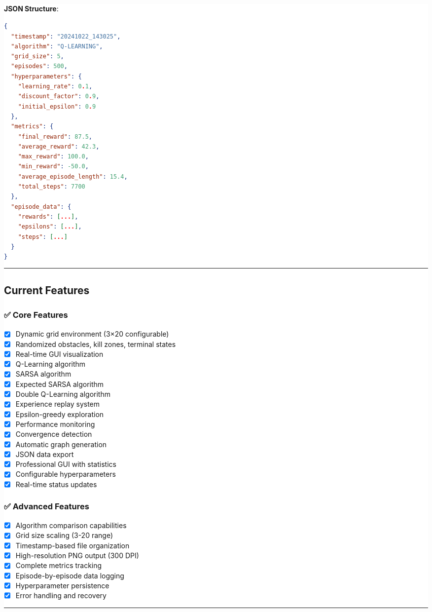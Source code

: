 **JSON Structure**:
```json
{
  "timestamp": "20241022_143025",
  "algorithm": "Q-LEARNING",
  "grid_size": 5,
  "episodes": 500,
  "hyperparameters": {
    "learning_rate": 0.1,
    "discount_factor": 0.9,
    "initial_epsilon": 0.9
  },
  "metrics": {
    "final_reward": 87.5,
    "average_reward": 42.3,
    "max_reward": 100.0,
    "min_reward": -50.0,
    "average_episode_length": 15.4,
    "total_steps": 7700
  },
  "episode_data": {
    "rewards": [...],
    "epsilons": [...],
    "steps": [...]
  }
}
```

---

## Current Features

### ✅ Core Features
- [x] Dynamic grid environment (3×20 configurable)
- [x] Randomized obstacles, kill zones, terminal states
- [x] Real-time GUI visualization
- [x] Q-Learning algorithm
- [x] SARSA algorithm
- [x] Expected SARSA algorithm
- [x] Double Q-Learning algorithm
- [x] Experience replay system
- [x] Epsilon-greedy exploration
- [x] Performance monitoring
- [x] Convergence detection
- [x] Automatic graph generation
- [x] JSON data export
- [x] Professional GUI with statistics
- [x] Configurable hyperparameters
- [x] Real-time status updates

### ✅ Advanced Features
- [x] Algorithm comparison capabilities
- [x] Grid size scaling (3-20 range)
- [x] Timestamp-based file organization
- [x] High-resolution PNG output (300 DPI)
- [x] Complete metrics tracking
- [x] Episode-by-episode data logging
- [x] Hyperparameter persistence
- [x] Error handling and recovery

---
